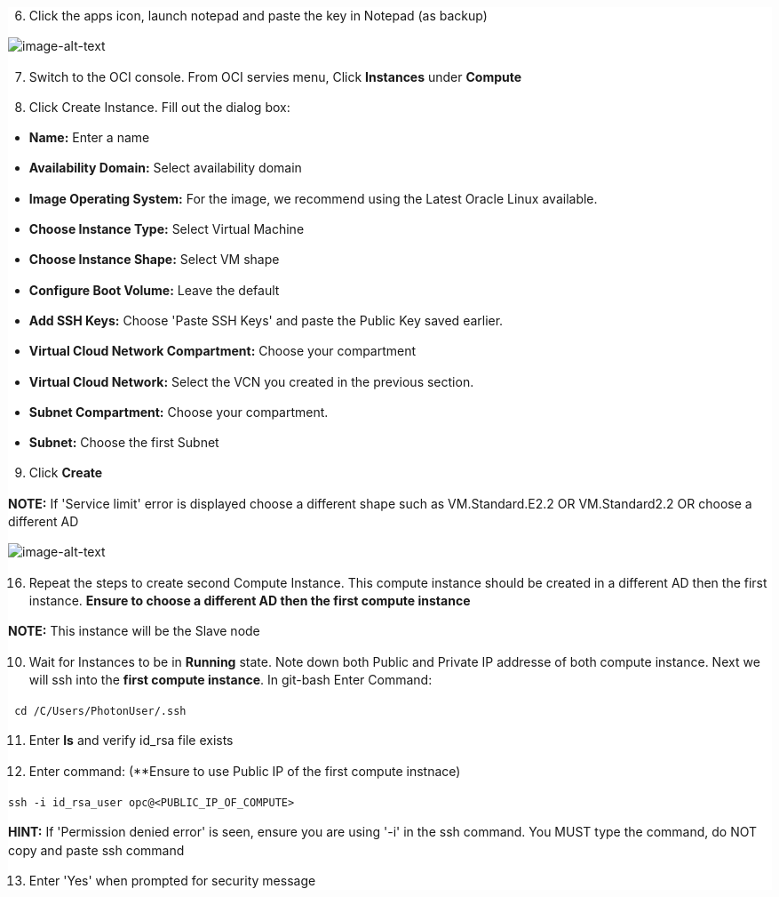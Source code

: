 6. Click the apps icon, launch notepad and paste the key in Notepad (as backup)

<img src="https://raw.githubusercontent.com/oracle/learning-library/master/oci-library/qloudable/OCI_Quick_Start/img/RESERVEDIP_HOL0010.PNG" alt="image-alt-text" height="200" width="200">

7. Switch to the OCI console. From OCI servies menu, Click **Instances** under **Compute** 

8. Click Create Instance. Fill out the dialog box:

- **Name:** Enter a name 

- **Availability Domain:** Select availability domain

- **Image Operating System:** For the image, we recommend using the Latest Oracle Linux available.

- **Choose Instance Type:** Select Virtual Machine

- **Choose Instance Shape:** Select VM shape

- **Configure Boot Volume:** Leave the default

- **Add SSH Keys:** Choose 'Paste SSH Keys' and paste the Public Key saved earlier.

- **Virtual Cloud Network Compartment:** Choose your compartment

- **Virtual Cloud Network:** Select the VCN you created in the previous section. 

- **Subnet Compartment:** Choose your compartment. 

- **Subnet:** Choose the first Subnet

9. Click **Create**

**NOTE:** If 'Service limit' error is displayed choose a different shape such as VM.Standard.E2.2 OR VM.Standard2.2 OR choose a different AD

<img src="https://raw.githubusercontent.com/oracle/learning-library/master/oci-library/qloudable/OCI_Quick_Start/img/RESERVEDIP_HOL0011.PNG" alt="image-alt-text" height="200" width="200">

16. Repeat the steps to create second Compute Instance. This compute instance should be created in a different AD then the first instance. **Ensure to choose a different AD then the first compute instance**

**NOTE:** This instance will be the Slave node

10. Wait for Instances to be in **Running** state. Note down both Public and Private IP addresse of both compute instance.
Next we will ssh into the **first compute instance**. In git-bash Enter Command:
```
 cd /C/Users/PhotonUser/.ssh
```
11. Enter **ls** and verify id_rsa file exists

12. Enter command: (**Ensure to use Public IP of the first compute instnace)
```
ssh -i id_rsa_user opc@<PUBLIC_IP_OF_COMPUTE>
```

**HINT:** If 'Permission denied error' is seen, ensure you are using '-i' in the ssh command. You MUST type the command, do NOT copy and paste ssh command

13. Enter 'Yes' when prompted for security message
